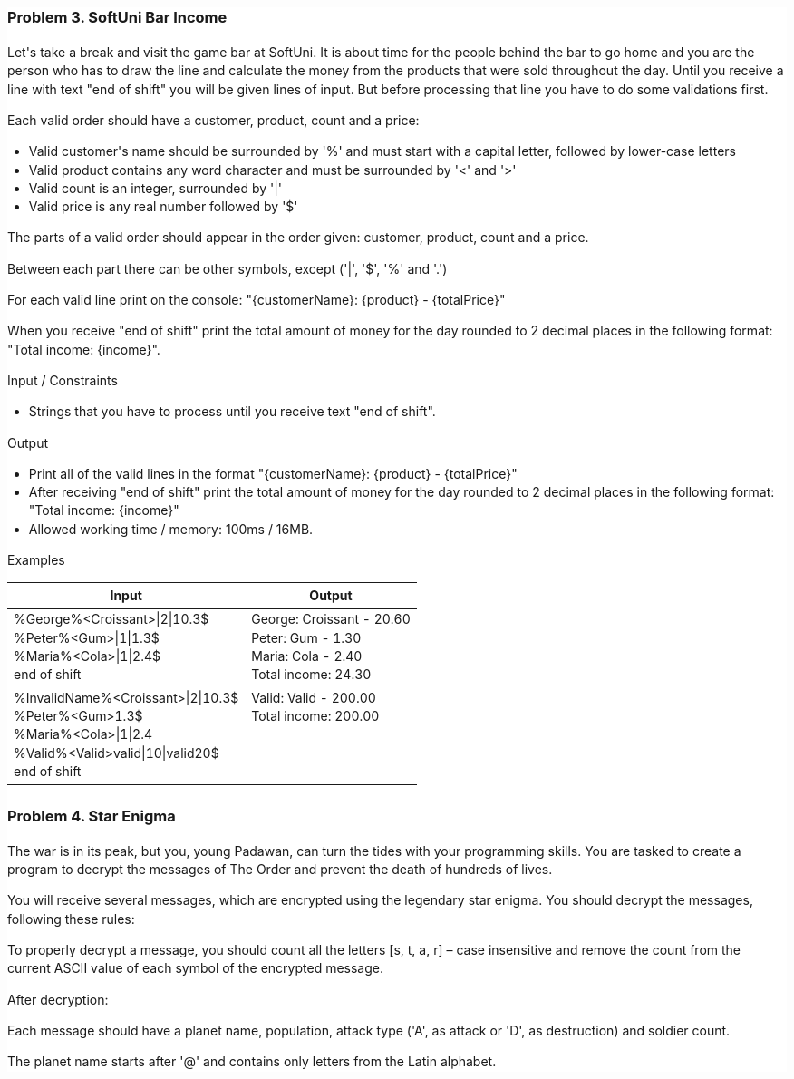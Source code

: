 ### Problem 3.	SoftUni Bar Income
Let's take a break and visit the game bar at SoftUni. It is about time for the people behind the bar to go home and you are the person who has to draw the line and calculate the money from the products that were sold throughout the day. Until you receive a line with text "end of shift" you will be given lines of input. But before processing that line you have to do some validations first.

Each valid order should have a customer, product, count and a price:
+	Valid customer's name should be surrounded by '%' and must start with a capital letter, followed by lower-case letters
+	Valid product contains any word character and must be surrounded by '<' and '>' 
+	Valid count is an integer, surrounded by '|'
+	Valid price is any real number followed by '$'

The parts of a valid order should appear in the order given: customer, product, count and a price.

Between each part there can be other symbols, except ('|', '$', '%' and '.')


For each valid line print on the console: "{customerName}: {product} - {totalPrice}"

When you receive "end of shift" print the total amount of money for the day rounded to 2 decimal places in the following format: "Total income: {income}".

Input / Constraints
+	Strings that you have to process until you receive text "end of shift".

Output
+	Print all of the valid lines in the format "{customerName}: {product} - {totalPrice}"
+	After receiving "end of shift" print the total amount of money for the day rounded to 2 decimal places in the following format: "Total income: {income}"
+	Allowed working time / memory: 100ms / 16MB.

Examples

| Input     | Output |
| --------- | -----|
| %George%\<Croissant\>\|2\|10.3$ <br> %Peter%\<Gum\>\|1\|1.3$ <br> %Maria%\<Cola\>\|1\|2.4$ <br> end of shift | George: Croissant - 20.60 <br> Peter: Gum - 1.30 <br> Maria: Cola - 2.40 <br> Total income: 24.30 |
| %InvalidName%\<Croissant\>\|2\|10.3$ <br> %Peter%\<Gum\>1.3$ <br> %Maria%\<Cola\>\|1\|2.4 <br> %Valid%\<Valid\>valid\|10\|valid20$ <br> end of shift | Valid: Valid - 200.00 <br> Total income: 200.00 |

### Problem 4.	Star Enigma
The war is in its peak, but you, young Padawan, can turn the tides with your programming skills. You are tasked to create a program to decrypt the messages of The Order and prevent the death of hundreds of lives. 

You will receive several messages, which are encrypted using the legendary star enigma. You should decrypt the messages, following these rules:

To properly decrypt a message, you should count all the letters [s, t, a, r] – case insensitive and remove the count from the current ASCII value of each symbol of the encrypted message.

After decryption:

Each message should have a planet name, population, attack type ('A', as attack or 'D', as destruction) and soldier count.

The planet name starts after '@' and contains only letters from the Latin alphabet. 
